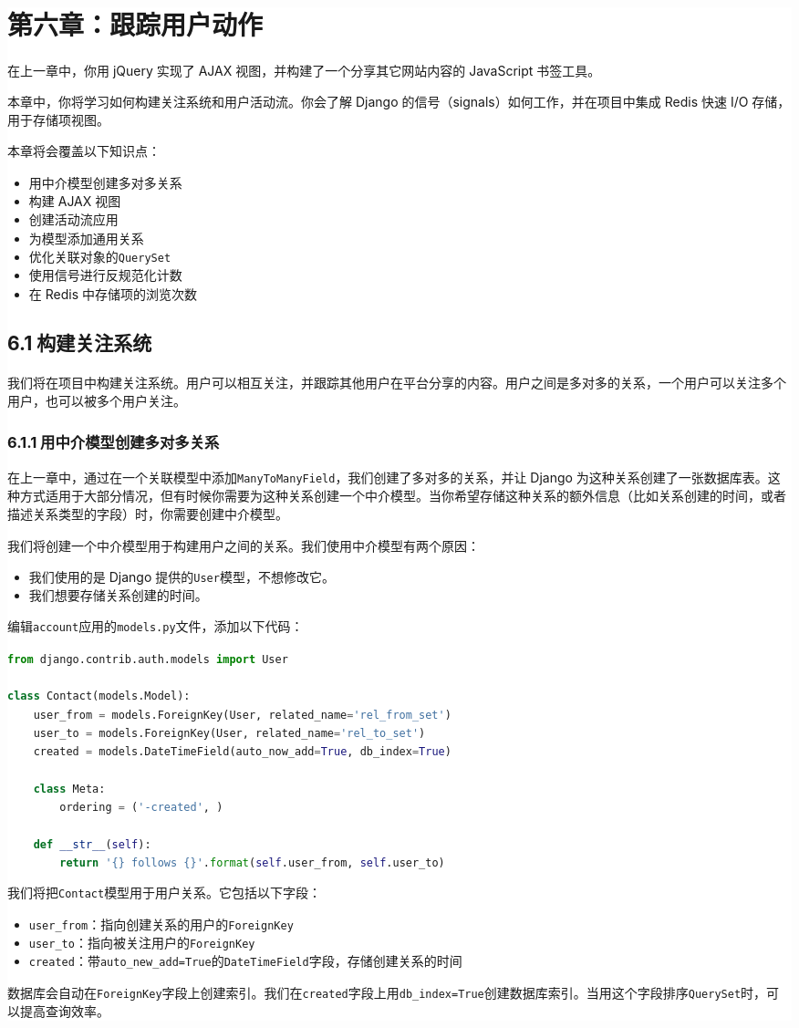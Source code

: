 # 第六章：跟踪用户动作

在上一章中，你用 jQuery 实现了 AJAX 视图，并构建了一个分享其它网站内容的 JavaScript 书签工具。

本章中，你将学习如何构建关注系统和用户活动流。你会了解 Django 的信号（signals）如何工作，并在项目中集成 Redis 快速 I/O 存储，用于存储项视图。

本章将会覆盖以下知识点：

- 用中介模型创建多对多关系
- 构建 AJAX 视图
- 创建活动流应用
- 为模型添加通用关系
- 优化关联对象的`QuerySet`
- 使用信号进行反规范化计数
- 在 Redis 中存储项的浏览次数

## 6.1 构建关注系统

我们将在项目中构建关注系统。用户可以相互关注，并跟踪其他用户在平台分享的内容。用户之间是多对多的关系，一个用户可以关注多个用户，也可以被多个用户关注。

### 6.1.1 用中介模型创建多对多关系

在上一章中，通过在一个关联模型中添加`ManyToManyField`，我们创建了多对多的关系，并让 Django 为这种关系创建了一张数据库表。这种方式适用于大部分情况，但有时候你需要为这种关系创建一个中介模型。当你希望存储这种关系的额外信息（比如关系创建的时间，或者描述关系类型的字段）时，你需要创建中介模型。

我们将创建一个中介模型用于构建用户之间的关系。我们使用中介模型有两个原因：

- 我们使用的是 Django 提供的`User`模型，不想修改它。
- 我们想要存储关系创建的时间。

编辑`account`应用的`models.py`文件，添加以下代码：

```py
from django.contrib.auth.models import User

class Contact(models.Model):
    user_from = models.ForeignKey(User, related_name='rel_from_set')
    user_to = models.ForeignKey(User, related_name='rel_to_set')
    created = models.DateTimeField(auto_now_add=True, db_index=True)

    class Meta:
        ordering = ('-created', )

    def __str__(self):
        return '{} follows {}'.format(self.user_from, self.user_to)
```

我们将把`Contact`模型用于用户关系。它包括以下字段：

- `user_from`：指向创建关系的用户的`ForeignKey`
- `user_to`：指向被关注用户的`ForeignKey`
- `created`：带`auto_new_add=True`的`DateTimeField`字段，存储创建关系的时间

数据库会自动在`ForeignKey`字段上创建索引。我们在`created`字段上用`db_index=True`创建数据库索引。当用这个字段排序`QuerySet`时，可以提高查询效率。
